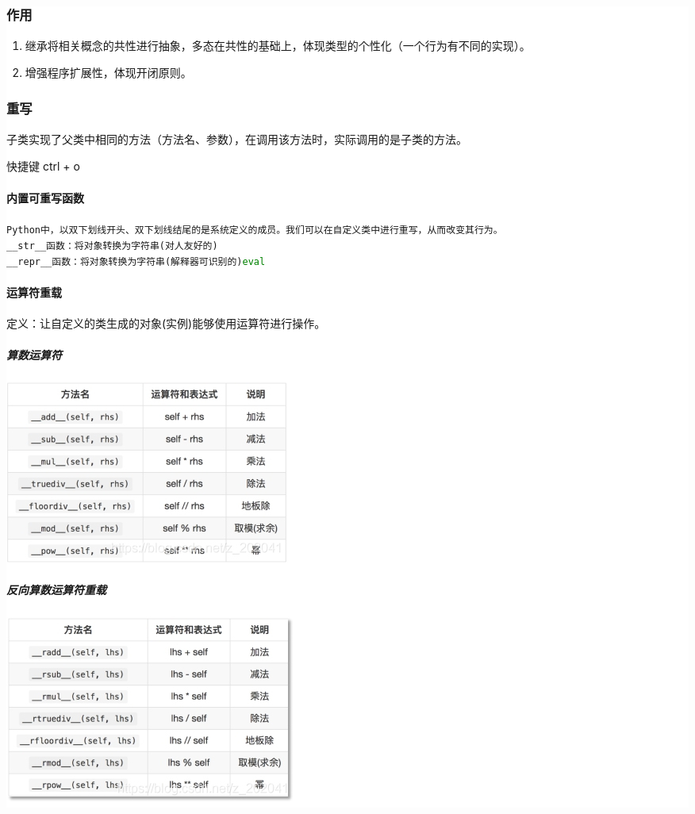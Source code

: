 ### 作用

1. 继承将相关概念的共性进行抽象，多态在共性的基础上，体现类型的个性化（一个行为有不同的实现）。

2. 增强程序扩展性，体现开闭原则。

### 重写

子类实现了父类中相同的方法（方法名、参数），在调用该方法时，实际调用的是子类的方法。

快捷键 ctrl + o

#### 内置可重写函数

```python
Python中，以双下划线开头、双下划线结尾的是系统定义的成员。我们可以在自定义类中进行重写，从而改变其行为。
__str__函数：将对象转换为字符串(对人友好的)
__repr__函数：将对象转换为字符串(解释器可识别的)eval
```

#### 运算符重载

定义：让自定义的类生成的对象(实例)能够使用运算符进行操作。

##### 算数运算符

![在这里插入图片描述](python3_Object_Oriented.assets/20210522121352117.jpg)


##### 反向算数运算符重载

![在这里插入图片描述](python3_Object_Oriented.assets/20210522121403986.jpg)
